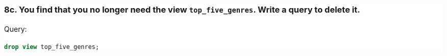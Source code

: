 
### 8c. You find that you no longer need the view `top_five_genres`. Write a query to delete it.

Query: 
```sql
drop view top_five_genres;
```